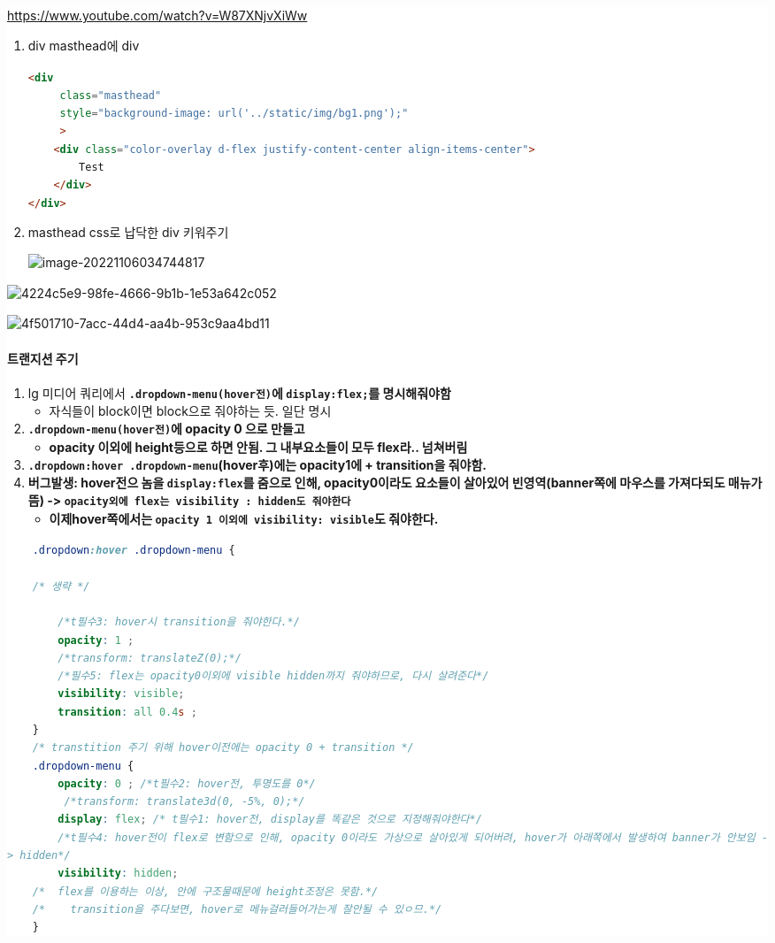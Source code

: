 https://www.youtube.com/watch?v=W87XNjvXiWw



1. div masthead에  div

   ```html
   <div
        class="masthead"
        style="background-image: url('../static/img/bg1.png');"
        >
       <div class="color-overlay d-flex justify-content-center align-items-center">
           Test
       </div>
   </div>
   ```

2. masthead css로 납닥한 div 키워주기

   ![image-20221106034744817](https://raw.githubusercontent.com/is3js/screenshots/main/image-20221106034744817.png)

![4224c5e9-98fe-4666-9b1b-1e53a642c052](https://raw.githubusercontent.com/is3js/screenshots/main/4224c5e9-98fe-4666-9b1b-1e53a642c052.gif)

![4f501710-7acc-44d4-aa4b-953c9aa4bd11](https://raw.githubusercontent.com/is3js/screenshots/main/4f501710-7acc-44d4-aa4b-953c9aa4bd11.gif)





#### 트랜지션 주기

1. lg 미디어 쿼리에서 **`.dropdown-menu(hover전)`에 `display:flex;`를 명시해줘야함**
   - 자식들이 block이면 block으로 줘야하는 듯. 일단 명시
2. **`.dropdown-menu(hover전)`에 opacity 0 으로 만들고**
   - **opacity 이외에 height등으로 하면 안됨. 그 내부요소들이 모두 flex라.. 넘쳐버림**
3. **`.dropdown:hover .dropdown-menu`(hover후)에는 opacity1에 + transition을 줘야함.**
4. **버그발생: hover전으 놈을 `display:flex`를 줌으로 인해, opacity0이라도 요소들이 살아있어 빈영역(banner쪽에 마우스를 가져다되도 매뉴가 뜸) -> `opacity외에 flex는 visibility : hidden도 줘야한다`**
   - **이제hover쪽에서는 `opacity 1 이외에 visibility: visible`도 줘야한다.**

```css
	.dropdown:hover .dropdown-menu {
     
    /* 생략 */
        
        /*t필수3: hover시 transition을 줘야한다.*/
        opacity: 1 ;
        /*transform: translateZ(0);*/
        /*필수5: flex는 opacity0이외에 visible hidden까지 줘야하므로, 다시 살려준다*/
        visibility: visible;
        transition: all 0.4s ;
    }
    /* transtition 주기 위해 hover이전에는 opacity 0 + transition */
    .dropdown-menu {
        opacity: 0 ; /*t필수2: hover전, 투명도를 0*/
         /*transform: translate3d(0, -5%, 0);*/
        display: flex; /* t필수1: hover전, display를 똑같은 것으로 지정해줘야한다*/
        /*t필수4: hover전이 flex로 변함으로 인해, opacity 0이라도 가상으로 살아있게 되어버려, hover가 아래쪽에서 발생하여 banner가 안보임 -> hidden*/
        visibility: hidden;
    /*  flex를 이용하는 이상, 안에 구조물때문에 height조정은 못함.*/
    /*    transition을 주다보면, hover로 메뉴걸러들어가는게 잘안될 수 있ㅇ므.*/
    }
```

